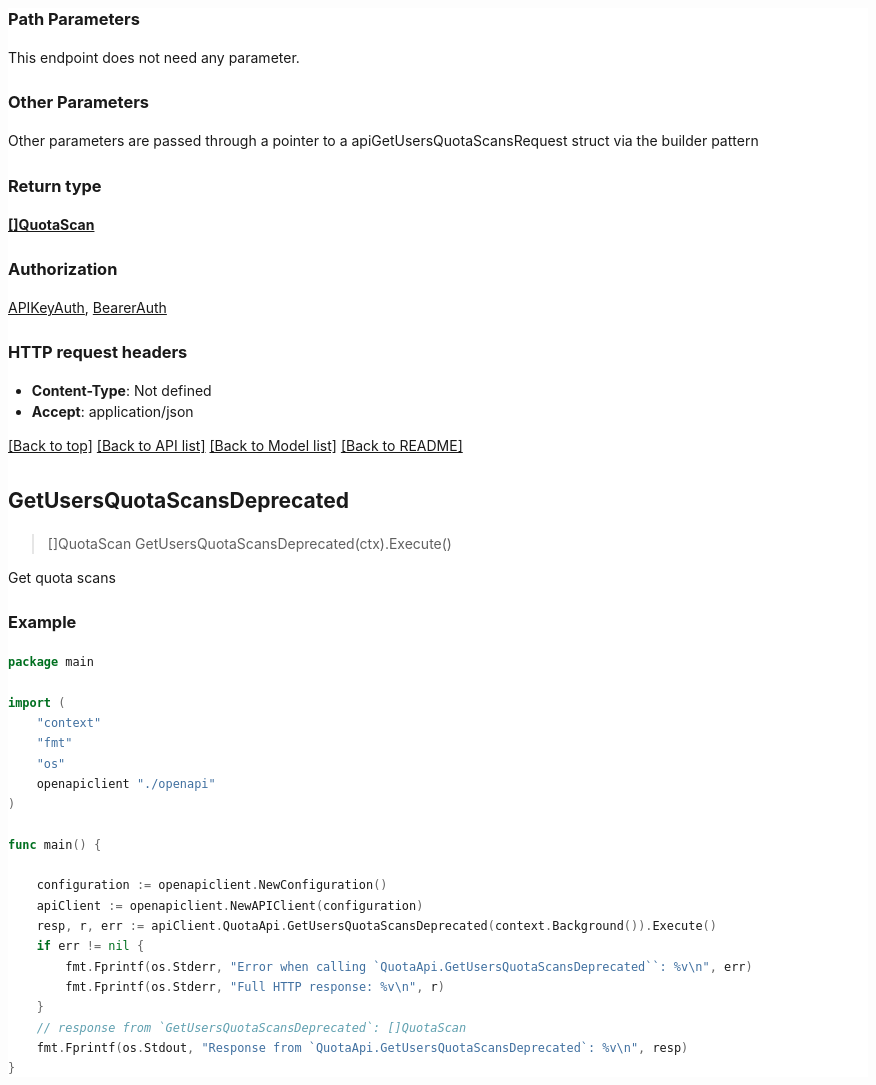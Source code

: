 ### Path Parameters

This endpoint does not need any parameter.

### Other Parameters

Other parameters are passed through a pointer to a apiGetUsersQuotaScansRequest struct via the builder pattern


### Return type

[**[]QuotaScan**](QuotaScan.md)

### Authorization

[APIKeyAuth](../README.md#APIKeyAuth), [BearerAuth](../README.md#BearerAuth)

### HTTP request headers

- **Content-Type**: Not defined
- **Accept**: application/json

[[Back to top]](#) [[Back to API list]](../README.md#documentation-for-api-endpoints)
[[Back to Model list]](../README.md#documentation-for-models)
[[Back to README]](../README.md)


## GetUsersQuotaScansDeprecated

> []QuotaScan GetUsersQuotaScansDeprecated(ctx).Execute()

Get quota scans



### Example

```go
package main

import (
    "context"
    "fmt"
    "os"
    openapiclient "./openapi"
)

func main() {

    configuration := openapiclient.NewConfiguration()
    apiClient := openapiclient.NewAPIClient(configuration)
    resp, r, err := apiClient.QuotaApi.GetUsersQuotaScansDeprecated(context.Background()).Execute()
    if err != nil {
        fmt.Fprintf(os.Stderr, "Error when calling `QuotaApi.GetUsersQuotaScansDeprecated``: %v\n", err)
        fmt.Fprintf(os.Stderr, "Full HTTP response: %v\n", r)
    }
    // response from `GetUsersQuotaScansDeprecated`: []QuotaScan
    fmt.Fprintf(os.Stdout, "Response from `QuotaApi.GetUsersQuotaScansDeprecated`: %v\n", resp)
}
```
